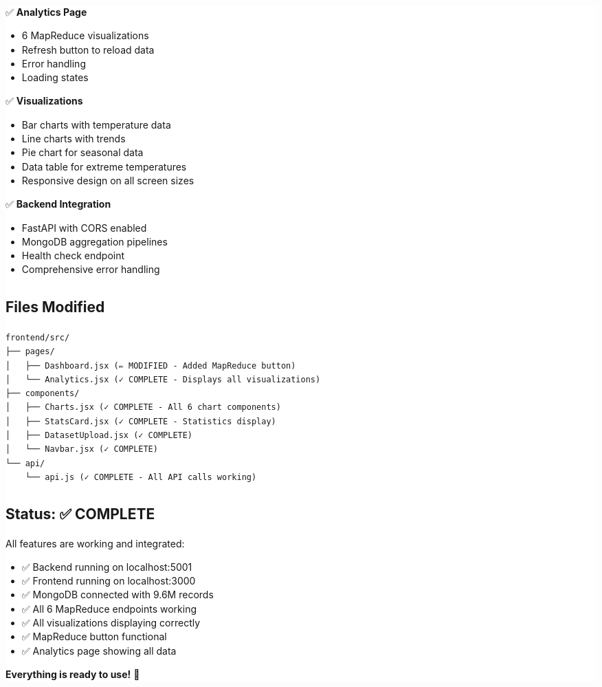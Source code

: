 ✅ **Analytics Page**
- 6 MapReduce visualizations
- Refresh button to reload data
- Error handling
- Loading states

✅ **Visualizations**
- Bar charts with temperature data
- Line charts with trends
- Pie chart for seasonal data
- Data table for extreme temperatures
- Responsive design on all screen sizes

✅ **Backend Integration**
- FastAPI with CORS enabled
- MongoDB aggregation pipelines
- Health check endpoint
- Comprehensive error handling

## Files Modified

```
frontend/src/
├── pages/
│   ├── Dashboard.jsx (✏️ MODIFIED - Added MapReduce button)
│   └── Analytics.jsx (✓ COMPLETE - Displays all visualizations)
├── components/
│   ├── Charts.jsx (✓ COMPLETE - All 6 chart components)
│   ├── StatsCard.jsx (✓ COMPLETE - Statistics display)
│   ├── DatasetUpload.jsx (✓ COMPLETE)
│   └── Navbar.jsx (✓ COMPLETE)
└── api/
    └── api.js (✓ COMPLETE - All API calls working)
```

## Status: ✅ COMPLETE

All features are working and integrated:
- ✅ Backend running on localhost:5001
- ✅ Frontend running on localhost:3000
- ✅ MongoDB connected with 9.6M records
- ✅ All 6 MapReduce endpoints working
- ✅ All visualizations displaying correctly
- ✅ MapReduce button functional
- ✅ Analytics page showing all data

**Everything is ready to use!** 🚀
